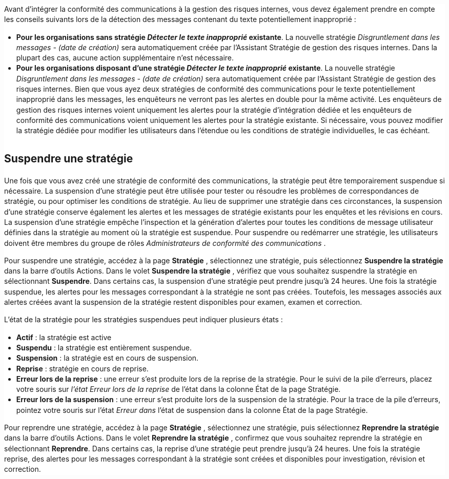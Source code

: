 Avant d’intégrer la conformité des communications à la gestion des risques internes, vous devez également prendre en compte les conseils suivants lors de la détection des messages contenant du texte potentiellement inapproprié :

- **Pour les organisations sans stratégie *Détecter le texte inapproprié* existante**. La nouvelle stratégie *Disgruntlement dans les messages - (date de création)* sera automatiquement créée par l’Assistant Stratégie de gestion des risques internes. Dans la plupart des cas, aucune action supplémentaire n’est nécessaire.
- **Pour les organisations disposant d’une stratégie *Détecter le texte inapproprié* existante**. La nouvelle stratégie *Disgruntlement dans les messages - (date de création)* sera automatiquement créée par l’Assistant Stratégie de gestion des risques internes. Bien que vous ayez deux stratégies de conformité des communications pour le texte potentiellement inapproprié dans les messages, les enquêteurs ne verront pas les alertes en double pour la même activité. Les enquêteurs de gestion des risques internes voient uniquement les alertes pour la stratégie d’intégration dédiée et les enquêteurs de conformité des communications voient uniquement les alertes pour la stratégie existante. Si nécessaire, vous pouvez modifier la stratégie dédiée pour modifier les utilisateurs dans l’étendue ou les conditions de stratégie individuelles, le cas échéant.

## <a name="pause-a-policy"></a>Suspendre une stratégie

Une fois que vous avez créé une stratégie de conformité des communications, la stratégie peut être temporairement suspendue si nécessaire. La suspension d’une stratégie peut être utilisée pour tester ou résoudre les problèmes de correspondances de stratégie, ou pour optimiser les conditions de stratégie. Au lieu de supprimer une stratégie dans ces circonstances, la suspension d’une stratégie conserve également les alertes et les messages de stratégie existants pour les enquêtes et les révisions en cours. La suspension d’une stratégie empêche l’inspection et la génération d’alertes pour toutes les conditions de message utilisateur définies dans la stratégie au moment où la stratégie est suspendue. Pour suspendre ou redémarrer une stratégie, les utilisateurs doivent être membres du groupe de rôles *Administrateurs de conformité des communications* .

Pour suspendre une stratégie, accédez à la page **Stratégie** , sélectionnez une stratégie, puis sélectionnez **Suspendre la stratégie** dans la barre d’outils Actions. Dans le volet **Suspendre la stratégie** , vérifiez que vous souhaitez suspendre la stratégie en sélectionnant **Suspendre**. Dans certains cas, la suspension d’une stratégie peut prendre jusqu’à 24 heures. Une fois la stratégie suspendue, les alertes pour les messages correspondant à la stratégie ne sont pas créées. Toutefois, les messages associés aux alertes créées avant la suspension de la stratégie restent disponibles pour examen, examen et correction.

L’état de la stratégie pour les stratégies suspendues peut indiquer plusieurs états :

- **Actif** : la stratégie est active
- **Suspendu** : la stratégie est entièrement suspendue.
- **Suspension** : la stratégie est en cours de suspension.
- **Reprise** : stratégie en cours de reprise.
- **Erreur lors de la reprise** : une erreur s’est produite lors de la reprise de la stratégie. Pour le suivi de la pile d’erreurs, placez votre souris sur *l’état Erreur lors de la reprise* de l’état dans la colonne État de la page Stratégie.
- **Erreur lors de la suspension** : une erreur s’est produite lors de la suspension de la stratégie. Pour la trace de la pile d’erreurs, pointez votre souris sur l’état *Erreur dans* l’état de suspension dans la colonne État de la page Stratégie.

Pour reprendre une stratégie, accédez à la page **Stratégie** , sélectionnez une stratégie, puis sélectionnez **Reprendre la stratégie** dans la barre d’outils Actions. Dans le volet **Reprendre la stratégie** , confirmez que vous souhaitez reprendre la stratégie en sélectionnant **Reprendre**. Dans certains cas, la reprise d’une stratégie peut prendre jusqu’à 24 heures. Une fois la stratégie reprise, des alertes pour les messages correspondant à la stratégie sont créées et disponibles pour investigation, révision et correction.
